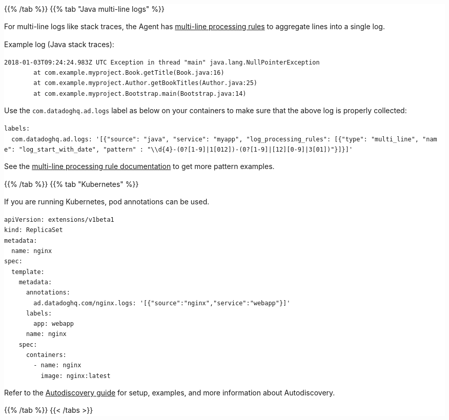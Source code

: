 {{% /tab %}}
{{% tab "Java multi-line logs" %}}

For multi-line logs like stack traces, the Agent has [multi-line processing rules][1] to aggregate lines into a single log.

Example log (Java stack traces):

```
2018-01-03T09:24:24.983Z UTC Exception in thread "main" java.lang.NullPointerException
        at com.example.myproject.Book.getTitle(Book.java:16)
        at com.example.myproject.Author.getBookTitles(Author.java:25)
        at com.example.myproject.Bootstrap.main(Bootstrap.java:14)
```

Use the `com.datadoghq.ad.logs` label as below on your containers to make sure that the above log is properly collected:

  ```
  labels:
    com.datadoghq.ad.logs: '[{"source": "java", "service": "myapp", "log_processing_rules": [{"type": "multi_line", "name": "log_start_with_date", "pattern" : "\\d{4}-(0?[1-9]|1[012])-(0?[1-9]|[12][0-9]|3[01])"}]}]'
  ```
See the [multi-line processing rule documentation][1] to get more pattern examples.


[1]: /logs/log_collection/#multi-line-aggregation
{{% /tab %}}
{{% tab "Kubernetes" %}}

If you are running Kubernetes, pod annotations can be used.

```
apiVersion: extensions/v1beta1
kind: ReplicaSet
metadata:
  name: nginx
spec:
  template:
    metadata:
      annotations:
        ad.datadoghq.com/nginx.logs: '[{"source":"nginx","service":"webapp"}]'
      labels:
        app: webapp
      name: nginx
    spec:
      containers:
        - name: nginx
          image: nginx:latest

```

Refer to the [Autodiscovery guide][1] for setup, examples, and more information about Autodiscovery.


[1]: /agent/autodiscovery/?tab=kubernetes#setting-up-check-templates
{{% /tab %}}
{{< /tabs >}}


[1]: https://github.com/DataDog/datadog-agent/tree/master/Dockerfiles/agent
[2]: https://hub.docker.com/r/datadog/agent/tags
[1]: /agent/basic_agent_usage
[2]: /logs/log_collection/#custom-log-collection
[3]: /agent/guide/agent-commands/?tab=agentv6#restart-the-agent
[1]: /integrations/journald
[2]: /agent/autodiscovery
[3]: /agent/autodiscovery/?tab=kubernetes#setting-up-check-templates
[4]: /logs/log_collection/#custom-log-collection